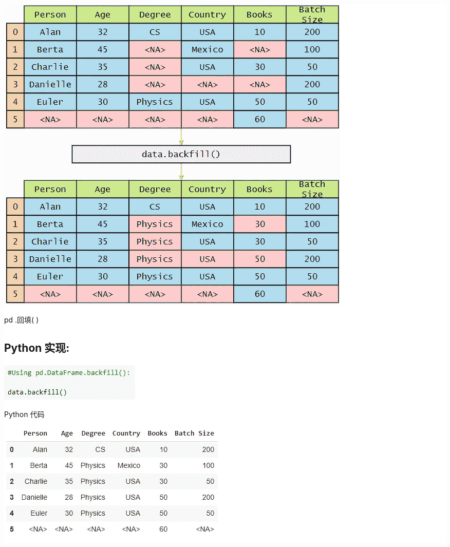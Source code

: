 ![](img/2e0c810afd33c073738865a25cd41b86.png)

pd .回填( )

## Python 实现:

![](img/d49fe19f0053abc1f395dea5760cd00f.png)

Python 代码

![](img/892241bd56b0317ad96a05faf34ede06.png)
